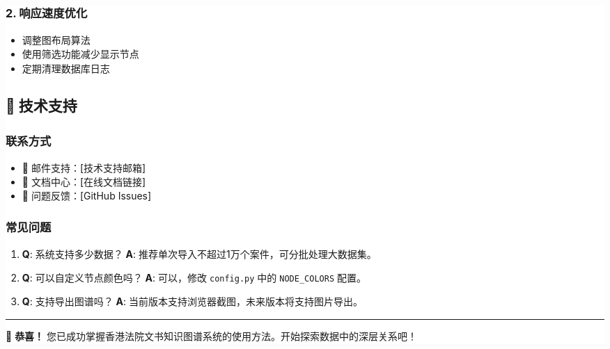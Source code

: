 ### 2. 响应速度优化
- 调整图布局算法
- 使用筛选功能减少显示节点
- 定期清理数据库日志

## 🤝 技术支持

### 联系方式
- 📧 邮件支持：[技术支持邮箱]
- 📖 文档中心：[在线文档链接]
- 🐛 问题反馈：[GitHub Issues]

### 常见问题
1. **Q**: 系统支持多少数据？
   **A**: 推荐单次导入不超过1万个案件，可分批处理大数据集。

2. **Q**: 可以自定义节点颜色吗？
   **A**: 可以，修改 `config.py` 中的 `NODE_COLORS` 配置。

3. **Q**: 支持导出图谱吗？
   **A**: 当前版本支持浏览器截图，未来版本将支持图片导出。

---

🎉 **恭喜！** 您已成功掌握香港法院文书知识图谱系统的使用方法。开始探索数据中的深层关系吧！ 